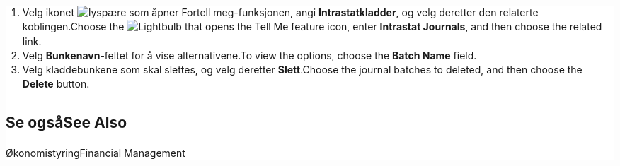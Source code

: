 1. <span data-ttu-id="3c0fc-209">Velg ikonet ![lyspære som åpner Fortell meg-funksjonen](media/ui-search/search_small.png "Fortell hva du vil gjøre"), angi **Intrastatkladder**, og velg deretter den relaterte koblingen.</span><span class="sxs-lookup"><span data-stu-id="3c0fc-209">Choose the ![Lightbulb that opens the Tell Me feature](media/ui-search/search_small.png "Tell me what you want to do") icon, enter **Intrastat Journals**, and then choose the related link.</span></span>  
2. <span data-ttu-id="3c0fc-210">Velg **Bunkenavn**-feltet for å vise alternativene.</span><span class="sxs-lookup"><span data-stu-id="3c0fc-210">To view the options, choose the **Batch Name** field.</span></span>  
3. <span data-ttu-id="3c0fc-211">Velg kladdebunkene som skal slettes, og velg deretter **Slett**.</span><span class="sxs-lookup"><span data-stu-id="3c0fc-211">Choose the journal batches to deleted, and then choose the **Delete** button.</span></span>  

## <a name="see-also"></a><span data-ttu-id="3c0fc-212">Se også</span><span class="sxs-lookup"><span data-stu-id="3c0fc-212">See Also</span></span>
[<span data-ttu-id="3c0fc-213">Økonomistyring</span><span class="sxs-lookup"><span data-stu-id="3c0fc-213">Financial Management</span></span>](finance.md)
